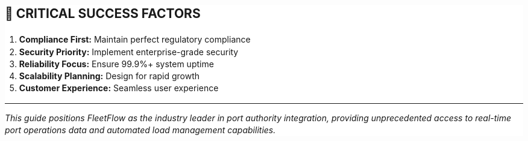 
## 🚨 **CRITICAL SUCCESS FACTORS**

1. **Compliance First:** Maintain perfect regulatory compliance
2. **Security Priority:** Implement enterprise-grade security
3. **Reliability Focus:** Ensure 99.9%+ system uptime
4. **Scalability Planning:** Design for rapid growth
5. **Customer Experience:** Seamless user experience

---

_This guide positions FleetFlow as the industry leader in port authority integration, providing
unprecedented access to real-time port operations data and automated load management capabilities._

